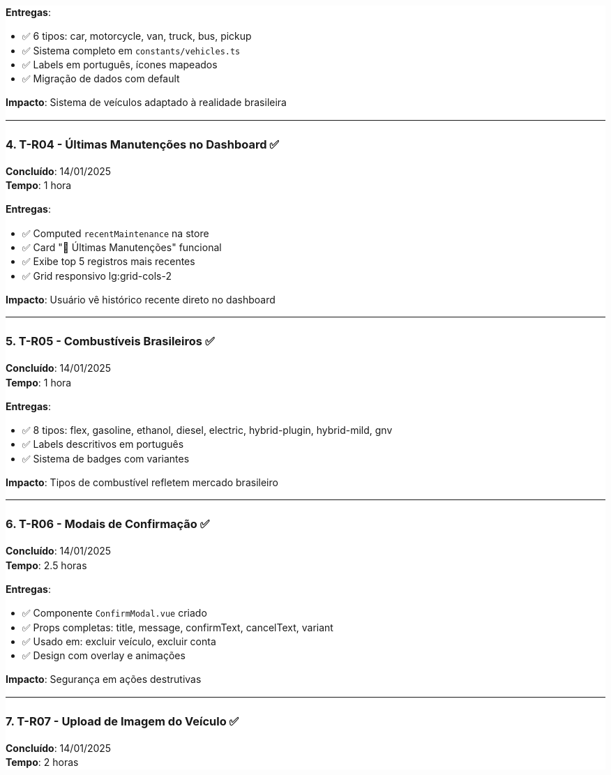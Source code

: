 **Entregas**:
- ✅ 6 tipos: car, motorcycle, van, truck, bus, pickup
- ✅ Sistema completo em `constants/vehicles.ts`
- ✅ Labels em português, ícones mapeados
- ✅ Migração de dados com default

**Impacto**: Sistema de veículos adaptado à realidade brasileira

---

### 4. T-R04 - Últimas Manutenções no Dashboard ✅
**Concluído**: 14/01/2025  
**Tempo**: 1 hora

**Entregas**:
- ✅ Computed `recentMaintenance` na store
- ✅ Card "🔧 Últimas Manutenções" funcional
- ✅ Exibe top 5 registros mais recentes
- ✅ Grid responsivo lg:grid-cols-2

**Impacto**: Usuário vê histórico recente direto no dashboard

---

### 5. T-R05 - Combustíveis Brasileiros ✅
**Concluído**: 14/01/2025  
**Tempo**: 1 hora

**Entregas**:
- ✅ 8 tipos: flex, gasoline, ethanol, diesel, electric, hybrid-plugin, hybrid-mild, gnv
- ✅ Labels descritivos em português
- ✅ Sistema de badges com variantes

**Impacto**: Tipos de combustível refletem mercado brasileiro

---

### 6. T-R06 - Modais de Confirmação ✅
**Concluído**: 14/01/2025  
**Tempo**: 2.5 horas

**Entregas**:
- ✅ Componente `ConfirmModal.vue` criado
- ✅ Props completas: title, message, confirmText, cancelText, variant
- ✅ Usado em: excluir veículo, excluir conta
- ✅ Design com overlay e animações

**Impacto**: Segurança em ações destrutivas

---

### 7. T-R07 - Upload de Imagem do Veículo ✅
**Concluído**: 14/01/2025  
**Tempo**: 2 horas

